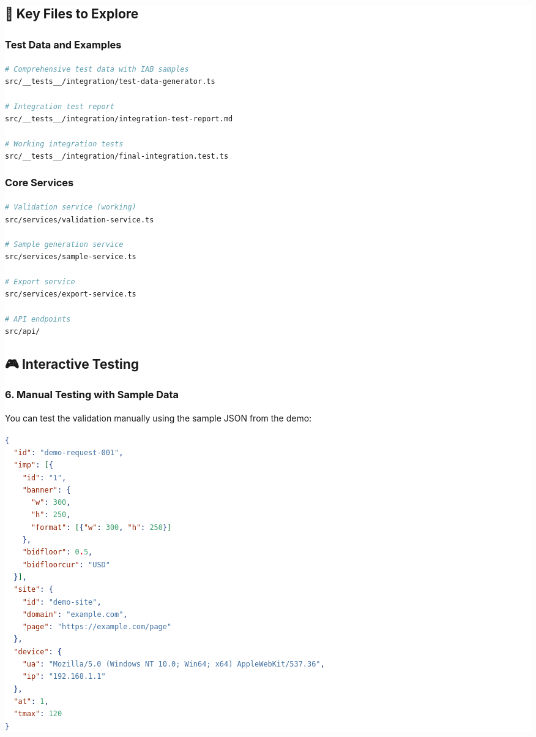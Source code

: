 ## 📁 Key Files to Explore

### **Test Data and Examples**
```bash
# Comprehensive test data with IAB samples
src/__tests__/integration/test-data-generator.ts

# Integration test report
src/__tests__/integration/integration-test-report.md

# Working integration tests
src/__tests__/integration/final-integration.test.ts
```

### **Core Services**
```bash
# Validation service (working)
src/services/validation-service.ts

# Sample generation service
src/services/sample-service.ts

# Export service
src/services/export-service.ts

# API endpoints
src/api/
```

## 🎮 Interactive Testing

### 6. **Manual Testing with Sample Data**

You can test the validation manually using the sample JSON from the demo:

```json
{
  "id": "demo-request-001",
  "imp": [{
    "id": "1",
    "banner": {
      "w": 300,
      "h": 250,
      "format": [{"w": 300, "h": 250}]
    },
    "bidfloor": 0.5,
    "bidfloorcur": "USD"
  }],
  "site": {
    "id": "demo-site",
    "domain": "example.com",
    "page": "https://example.com/page"
  },
  "device": {
    "ua": "Mozilla/5.0 (Windows NT 10.0; Win64; x64) AppleWebKit/537.36",
    "ip": "192.168.1.1"
  },
  "at": 1,
  "tmax": 120
}
```
